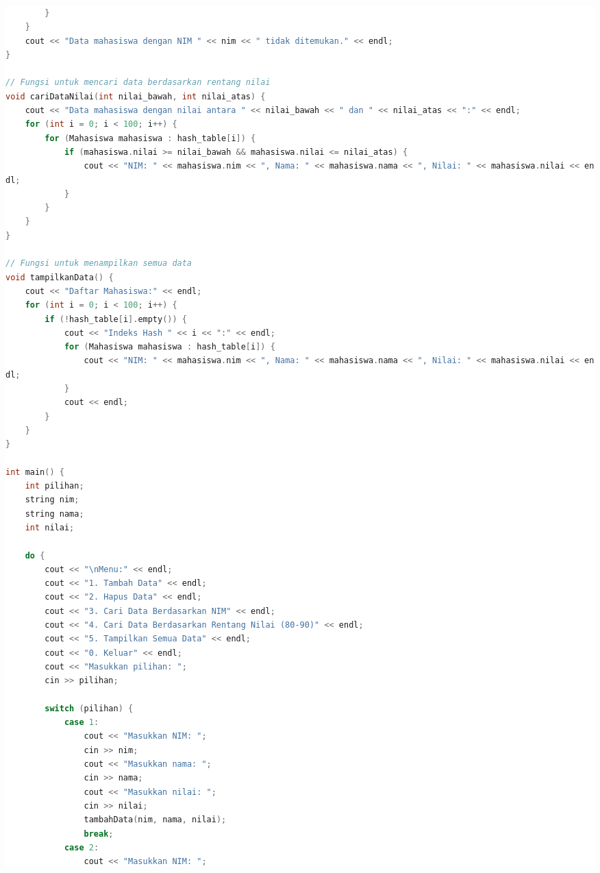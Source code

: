 ```C++
        }
    }
    cout << "Data mahasiswa dengan NIM " << nim << " tidak ditemukan." << endl;
}

// Fungsi untuk mencari data berdasarkan rentang nilai
void cariDataNilai(int nilai_bawah, int nilai_atas) {
    cout << "Data mahasiswa dengan nilai antara " << nilai_bawah << " dan " << nilai_atas << ":" << endl;
    for (int i = 0; i < 100; i++) {
        for (Mahasiswa mahasiswa : hash_table[i]) {
            if (mahasiswa.nilai >= nilai_bawah && mahasiswa.nilai <= nilai_atas) {
                cout << "NIM: " << mahasiswa.nim << ", Nama: " << mahasiswa.nama << ", Nilai: " << mahasiswa.nilai << endl;
            }
        }
    }
}

// Fungsi untuk menampilkan semua data
void tampilkanData() {
    cout << "Daftar Mahasiswa:" << endl;
    for (int i = 0; i < 100; i++) {
        if (!hash_table[i].empty()) {
            cout << "Indeks Hash " << i << ":" << endl;
            for (Mahasiswa mahasiswa : hash_table[i]) {
                cout << "NIM: " << mahasiswa.nim << ", Nama: " << mahasiswa.nama << ", Nilai: " << mahasiswa.nilai << endl;
            }
            cout << endl;
        }
    }
}

int main() {
    int pilihan;
    string nim;
    string nama;
    int nilai;

    do {
        cout << "\nMenu:" << endl;
        cout << "1. Tambah Data" << endl;
        cout << "2. Hapus Data" << endl;
        cout << "3. Cari Data Berdasarkan NIM" << endl;
        cout << "4. Cari Data Berdasarkan Rentang Nilai (80-90)" << endl;
        cout << "5. Tampilkan Semua Data" << endl;
        cout << "0. Keluar" << endl;
        cout << "Masukkan pilihan: ";
        cin >> pilihan;

        switch (pilihan) {
            case 1:
                cout << "Masukkan NIM: ";
                cin >> nim;
                cout << "Masukkan nama: ";
                cin >> nama;
                cout << "Masukkan nilai: ";
                cin >> nilai;
                tambahData(nim, nama, nilai);
                break;
            case 2:
                cout << "Masukkan NIM: ";
```